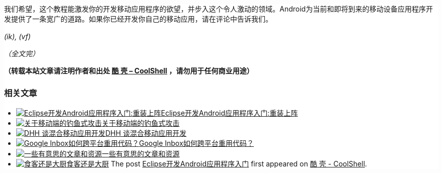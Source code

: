 
我们希望，这个教程能激发你的开发移动应用程序的欲望，并步入这个令人激动的领域。Android为当前和即将到来的移动设备应用程序开发提供了一条宽广的道路。如果你已经开发你自己的移动应用，请在评论中告诉我们。


*(ik), (vf)*


*（全文完）*



**（转载本站文章请注明作者和出处 [酷 壳 – CoolShell](https://coolshell.cn/) ，请勿用于任何商业用途）**



### 相关文章

* [![Eclipse开发Android应用程序入门:重装上阵](https://coolshell.cn/wp-content/uploads/2011/04/1_starting_point_full-150x150.jpg)](https://coolshell.cn/articles/4334.html)[Eclipse开发Android应用程序入门:重装上阵](https://coolshell.cn/articles/4334.html)
* [![关于移动端的钓鱼式攻击](https://coolshell.cn/wp-content/uploads/2015/04/phishing-1-150x150.jpg)](https://coolshell.cn/articles/17066.html)[关于移动端的钓鱼式攻击](https://coolshell.cn/articles/17066.html)
* [![DHH 谈混合移动应用开发](https://coolshell.cn/wp-content/uploads/2014/12/1053-DHH-150x150.jpg)](https://coolshell.cn/articles/12225.html)[DHH 谈混合移动应用开发](https://coolshell.cn/articles/12225.html)
* [![Google Inbox如何跨平台重用代码？](https://coolshell.cn/wp-content/uploads/2014/11/inbox2-640x264-150x150.jpg)](https://coolshell.cn/articles/12136.html)[Google Inbox如何跨平台重用代码？](https://coolshell.cn/articles/12136.html)
* [![一些有意思的文章和资源](https://coolshell.cn/wp-content/plugins/wordpress-23-related-posts-plugin/static/thumbs/0.jpg)](https://coolshell.cn/articles/4220.html)[一些有意思的文章和资源](https://coolshell.cn/articles/4220.html)
* [![食客还是大厨](https://coolshell.cn/wp-content/plugins/wordpress-23-related-posts-plugin/static/thumbs/1.jpg)](https://coolshell.cn/articles/3589.html)[食客还是大厨](https://coolshell.cn/articles/3589.html)
The post [Eclipse开发Android应用程序入门](https://coolshell.cn/articles/4270.html) first appeared on [酷 壳 - CoolShell](https://coolshell.cn).